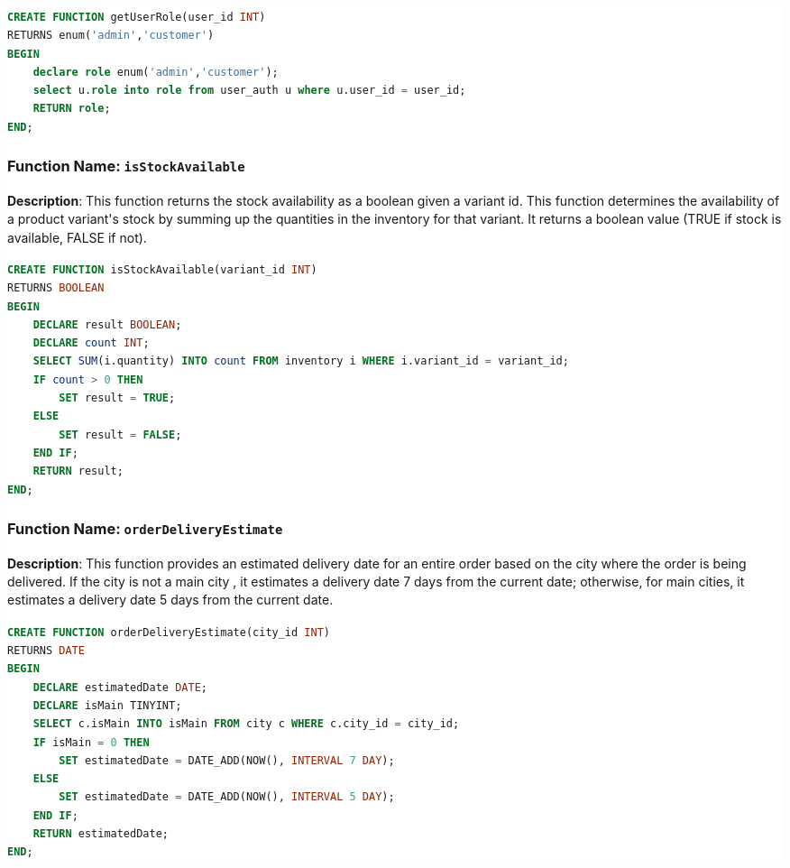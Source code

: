 ```sql
CREATE FUNCTION getUserRole(user_id INT)
RETURNS enum('admin','customer')
BEGIN
    declare role enum('admin','customer');
    select u.role into role from user_auth u where u.user_id = user_id;
    RETURN role;
END;
```

### **Function Name**: `isStockAvailable`

**Description**: This function returns the stock availability as a boolean given a variant id.
This function determines the availability of a product variant's stock by summing 
up the quantities in the inventory for that variant. 
It returns a boolean value (TRUE if stock is available, FALSE if not).

```sql
CREATE FUNCTION isStockAvailable(variant_id INT)
RETURNS BOOLEAN
BEGIN
    DECLARE result BOOLEAN;
    DECLARE count INT;
    SELECT SUM(i.quantity) INTO count FROM inventory i WHERE i.variant_id = variant_id;
    IF count > 0 THEN
        SET result = TRUE;
    ELSE
        SET result = FALSE;
    END IF;
    RETURN result;
END;
```


### **Function Name**: `orderDeliveryEstimate`

**Description**: This function provides an estimated delivery date for an entire order based on the city where
the order is being delivered. If the city is not a main city , it estimates a 
delivery date 7 days from the current date; otherwise, for main cities, it estimates a delivery 
date 5 days from the current date.

```sql
CREATE FUNCTION orderDeliveryEstimate(city_id INT)
RETURNS DATE
BEGIN
    DECLARE estimatedDate DATE;
    DECLARE isMain TINYINT;
    SELECT c.isMain INTO isMain FROM city c WHERE c.city_id = city_id;
    IF isMain = 0 THEN
        SET estimatedDate = DATE_ADD(NOW(), INTERVAL 7 DAY);
    ELSE
        SET estimatedDate = DATE_ADD(NOW(), INTERVAL 5 DAY);
    END IF;
    RETURN estimatedDate;
END;
```
